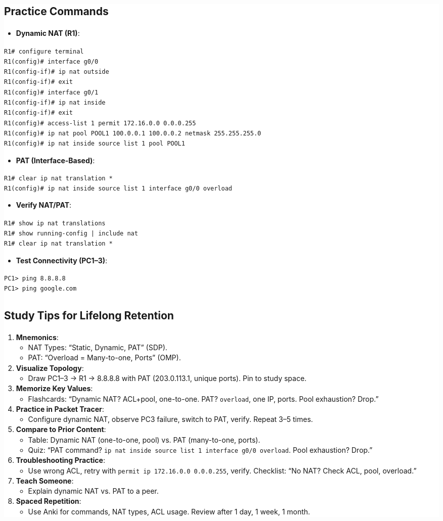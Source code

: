 ## Practice Commands

- **Dynamic NAT (R1)**:
```plaintext
R1# configure terminal
R1(config)# interface g0/0
R1(config-if)# ip nat outside
R1(config-if)# exit
R1(config)# interface g0/1
R1(config-if)# ip nat inside
R1(config-if)# exit
R1(config)# access-list 1 permit 172.16.0.0 0.0.0.255
R1(config)# ip nat pool POOL1 100.0.0.1 100.0.0.2 netmask 255.255.255.0
R1(config)# ip nat inside source list 1 pool POOL1
```
- **PAT (Interface-Based)**:
```plaintext
R1# clear ip nat translation *
R1(config)# ip nat inside source list 1 interface g0/0 overload
```
- **Verify NAT/PAT**:
```plaintext
R1# show ip nat translations
R1# show running-config | include nat
R1# clear ip nat translation *
```
- **Test Connectivity (PC1–3)**:
```plaintext
PC1> ping 8.8.8.8
PC1> ping google.com
```

## Study Tips for Lifelong Retention

1. **Mnemonics**:
   - NAT Types: “Static, Dynamic, PAT” (SDP).
   - PAT: “Overload = Many-to-one, Ports” (OMP).
2. **Visualize Topology**:
   - Draw PC1–3 → R1 → 8.8.8.8 with PAT (203.0.113.1, unique ports). Pin to study space.
3. **Memorize Key Values**:
   - Flashcards: “Dynamic NAT? ACL+pool, one-to-one. PAT? `overload`, one IP, ports. Pool exhaustion? Drop.”
4. **Practice in Packet Tracer**:
   - Configure dynamic NAT, observe PC3 failure, switch to PAT, verify. Repeat 3–5 times.
5. **Compare to Prior Content**:
   - Table: Dynamic NAT (one-to-one, pool) vs. PAT (many-to-one, ports).
   - Quiz: “PAT command? `ip nat inside source list 1 interface g0/0 overload`. Pool exhaustion? Drop.”
6. **Troubleshooting Practice**:
   - Use wrong ACL, retry with `permit ip 172.16.0.0 0.0.0.255`, verify. Checklist: “No NAT? Check ACL, pool, overload.”
7. **Teach Someone**:
   - Explain dynamic NAT vs. PAT to a peer.
8. **Spaced Repetition**:
   - Use Anki for commands, NAT types, ACL usage. Review after 1 day, 1 week, 1 month.
